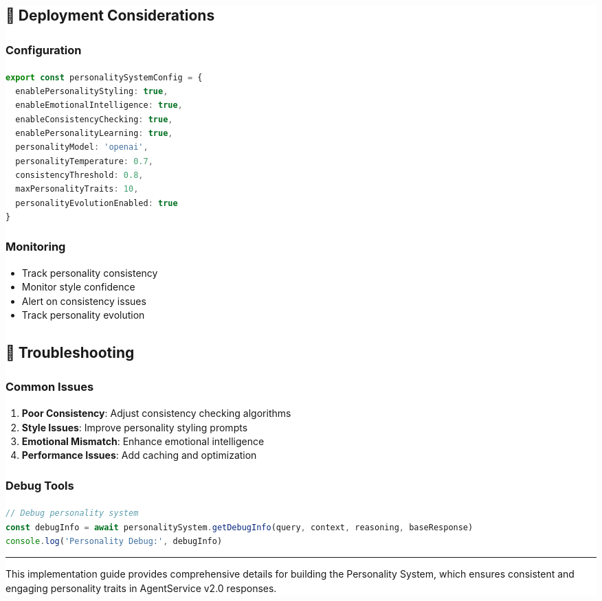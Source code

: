## 🚀 Deployment Considerations

### **Configuration**
```typescript
export const personalitySystemConfig = {
  enablePersonalityStyling: true,
  enableEmotionalIntelligence: true,
  enableConsistencyChecking: true,
  enablePersonalityLearning: true,
  personalityModel: 'openai',
  personalityTemperature: 0.7,
  consistencyThreshold: 0.8,
  maxPersonalityTraits: 10,
  personalityEvolutionEnabled: true
}
```

### **Monitoring**
- Track personality consistency
- Monitor style confidence
- Alert on consistency issues
- Track personality evolution

## 🔧 Troubleshooting

### **Common Issues**
1. **Poor Consistency**: Adjust consistency checking algorithms
2. **Style Issues**: Improve personality styling prompts
3. **Emotional Mismatch**: Enhance emotional intelligence
4. **Performance Issues**: Add caching and optimization

### **Debug Tools**
```typescript
// Debug personality system
const debugInfo = await personalitySystem.getDebugInfo(query, context, reasoning, baseResponse)
console.log('Personality Debug:', debugInfo)
```

---

This implementation guide provides comprehensive details for building the Personality System, which ensures consistent and engaging personality traits in AgentService v2.0 responses.
